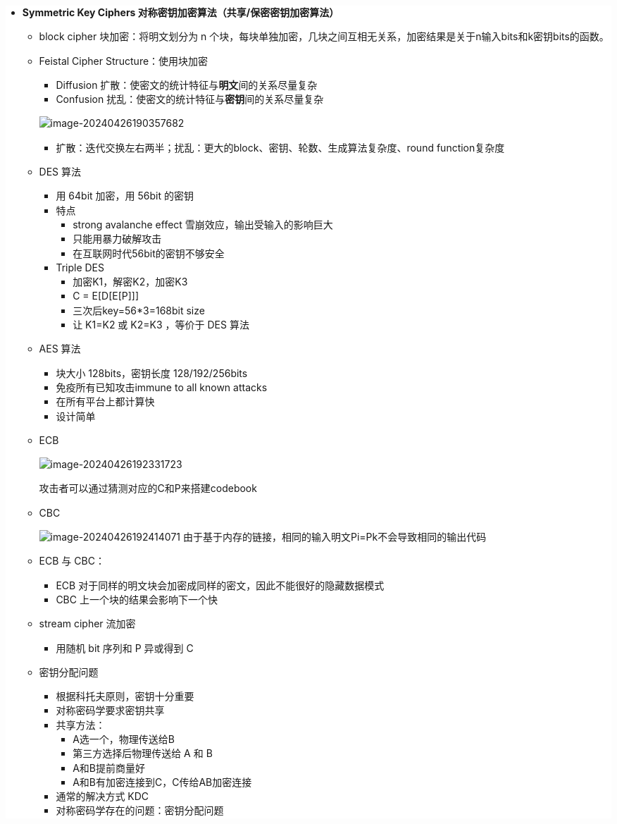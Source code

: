 - **Symmetric Key Ciphers 对称密钥加密算法（共享/保密密钥加密算法）**

  - block cipher 块加密：将明文划分为 n 个块，每块单独加密，几块之间互相无关系，加密结果是关于n输入bits和k密钥bits的函数。

  - Feistal Cipher Structure：使用块加密

    - Diffusion 扩散：使密文的统计特征与**明文**间的关系尽量复杂
    - Confusion 扰乱：使密文的统计特征与**密钥**间的关系尽量复杂

    ![image-20240426190357682](C:\Users\26912\AppData\Roaming\Typora\typora-user-images\image-20240426190357682.png)

    - 扩散：迭代交换左右两半；扰乱：更大的block、密钥、轮数、生成算法复杂度、round function复杂度

  - DES 算法

    - 用 64bit 加密，用 56bit 的密钥
    - 特点
      - strong avalanche effect 雪崩效应，输出受输入的影响巨大
      - 只能用暴力破解攻击
      - 在互联网时代56bit的密钥不够安全
    - Triple DES
      - 加密K1，解密K2，加密K3
      - C = E[D[E[P]]]
      - 三次后key=56*3=168bit size
      - 让 K1=K2 或 K2=K3 ，等价于 DES 算法

  - AES 算法

    - 块大小 128bits，密钥长度 128/192/256bits
    - 免疫所有已知攻击immune to all known attacks
    - 在所有平台上都计算快
    - 设计简单

  - ECB 

    ![image-20240426192331723](C:\Users\26912\AppData\Roaming\Typora\typora-user-images\image-20240426192331723.png)

    攻击者可以通过猜测对应的C和P来搭建codebook

  - CBC 

    ![image-20240426192414071](C:\Users\26912\AppData\Roaming\Typora\typora-user-images\image-20240426192414071.png)
    由于基于内存的链接，相同的输入明文Pi=Pk不会导致相同的输出代码
  - ECB 与 CBC：
    - ECB 对于同样的明文块会加密成同样的密文，因此不能很好的隐藏数据模式
    - CBC 上一个块的结果会影响下一个快
  - stream cipher 流加密
    - 用随机 bit 序列和 P 异或得到 C
  - 密钥分配问题
    - 根据科托夫原则，密钥十分重要
    - 对称密码学要求密钥共享
    - 共享方法：
      - A选一个，物理传送给B
      - 第三方选择后物理传送给 A 和 B 
      - A和B提前商量好
      - A和B有加密连接到C，C传给AB加密连接
    - 通常的解决方式 KDC
    - 对称密码学存在的问题：密钥分配问题
